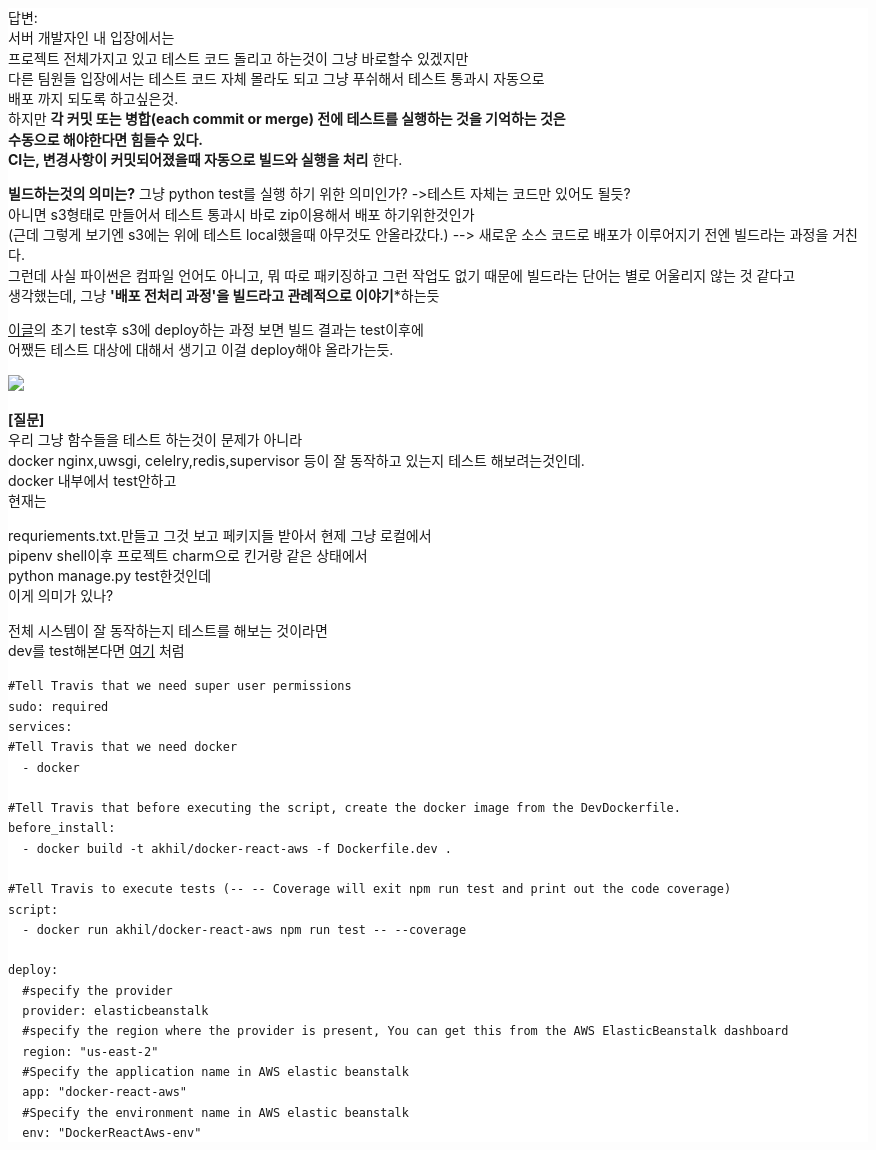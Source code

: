 답변:  
서버 개발자인 내 입장에서는    
프로젝트 전체가지고 있고 테스트 코드 돌리고 하는것이 그냥 바로할수 있겠지만     
다른 팀원들 입장에서는 테스트 코드 자체 몰라도 되고 그냥 푸쉬해서 테스트 통과시 자동으로   
배포 까지 되도록 하고싶은것.   
하지만 **각 커밋 또는 병합(each commit or merge) 전에 테스트를 실행하는 것을 기억하는 것은  
수동으로 해야한다면 힘들수 있다.  
CI는, 변경사항이 커밋되어졌을때 자동으로 빌드와 실행을 처리** 한다.  

**빌드하는것의 의미는?** 
그냥 python test를 실행 하기 위한 의미인가? ->테스트 자체는 코드만 있어도 될듯?  
아니면 s3형태로 만들어서 테스트 통과시 바로 zip이용해서 배포  하기위한것인가      
(근데  그렇게 보기엔 s3에는 위에 테스트 local했을때  아무것도 안올라갔다.) 
-->
새로운 소스 코드로 배포가 이루어지기 전엔 빌드라는 과정을 거친다.   
그런데 사실 파이썬은 컴파일 언어도 아니고, 
뭐 따로 패키징하고 그런 작업도 없기 때문에 빌드라는 단어는 별로 어울리지 않는 것 같다고   
생각했는데, 그냥 **'배포 전처리 과정'을 빌드라고 관례적으로 이야기***하는듯

[이글](https://jojoldu.tistory.com/265)의  초기 test후 s3에 deploy하는 과정 보면 빌드 결과는 test이후에    
어쨌든 테스트 대상에 대해서 생기고 이걸 deploy해야 올라가는듯. 

![](https://imgur.com/HPbijb9.png)



**[질문]**  
우리 그냥 함수들을 테스트 하는것이 문제가 아니라        
docker nginx,uwsgi, celelry,redis,supervisor 등이 잘 동작하고 있는지 테스트    해보려는것인데.    
docker 내부에서 test안하고   
현재는      

requriements.txt.만들고 그것 보고 페키지들 받아서 현제 그냥 로컬에서    
pipenv shell이후 프로젝트 charm으로 킨거랑 같은 상태에서   
python manage.py test한것인데   
이게 의미가 있나?    

전체 시스템이 잘 동작하는지 테스트를 해보는 것이라면   
dev를 test해본다면 
[여기](https://akhil.work/docker-reactjs-github-travis-ci-aws-part-4/) 처럼    
```
#Tell Travis that we need super user permissions
sudo: required
services:
#Tell Travis that we need docker
  - docker
 
#Tell Travis that before executing the script, create the docker image from the DevDockerfile.
before_install:
  - docker build -t akhil/docker-react-aws -f Dockerfile.dev .
 
#Tell Travis to execute tests (-- -- Coverage will exit npm run test and print out the code coverage)
script:
  - docker run akhil/docker-react-aws npm run test -- --coverage
 
deploy:
  #specify the provider
  provider: elasticbeanstalk
  #specify the region where the provider is present, You can get this from the AWS ElasticBeanstalk dashboard
  region: "us-east-2"
  #Specify the application name in AWS elastic beanstalk
  app: "docker-react-aws"
  #Specify the environment name in AWS elastic beanstalk
  env: "DockerReactAws-env"
```